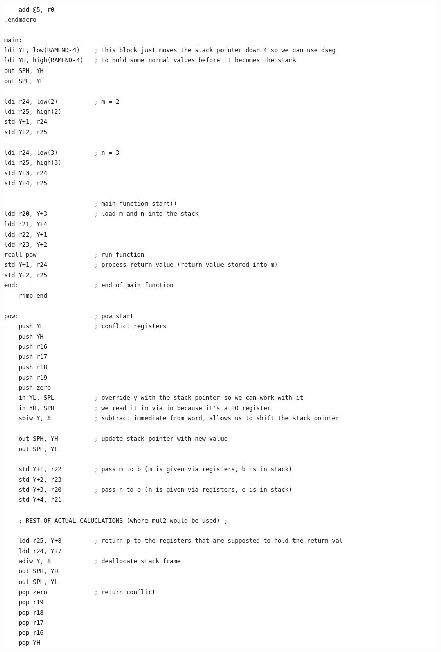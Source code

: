 ```
	add @5, r0
.endmacro

main:
ldi YL, low(RAMEND-4)    ; this block just moves the stack pointer down 4 so we can use dseg
ldi YH, high(RAMEND-4)   ; to hold some normal values before it becomes the stack
out SPH, YH
out SPL, YL

ldi r24, low(2)          ; m = 2
ldi r25, high(2)
std Y+1, r24
std Y+2, r25

ldi r24, low(3)          ; n = 3
ldi r25, high(3)
std Y+3, r24
std Y+4, r25

						 ; main function start()
ldd r20, Y+3             ; load m and n into the stack
ldd r21, Y+4
ldd r22, Y+1
ldd r23, Y+2 
rcall pow                ; run function
std Y+1, r24             ; process return value (return value stored into m)
std Y+2, r25
end:					 ; end of main function
	rjmp end

pow:					 ; pow start
	push YL              ; conflict registers
	push YH
	push r16
	push r17
	push r18 
	push r19
	push zero
	in YL, SPL           ; override y with the stack pointer so we can work with it
	in YH, SPH           ; we read it in via in because it's a IO register
	sbiw Y, 8            ; subtract immediate from word, allows us to shift the stack pointer
	
	out SPH, YH          ; update stack pointer with new value
    out SPL, YL

    std Y+1, r22         ; pass m to b (m is given via registers, b is in stack)
	std Y+2, r23
	std Y+3, r20         ; pass n to e (n is given via registers, e is in stack)
	std Y+4, r21

	; REST OF ACTUAL CALUCLATIONS (where mul2 would be used) ;

	ldd r25, Y+8 		 ; return p to the registers that are supposted to hold the return val
	ldd r24, Y+7
	adiw Y, 8            ; deallocate stack frame
	out SPH, YH
	out SPL, YL
	pop zero             ; return conflict
	pop r19
	pop r18
	pop r17
	pop r16
	pop YH
```